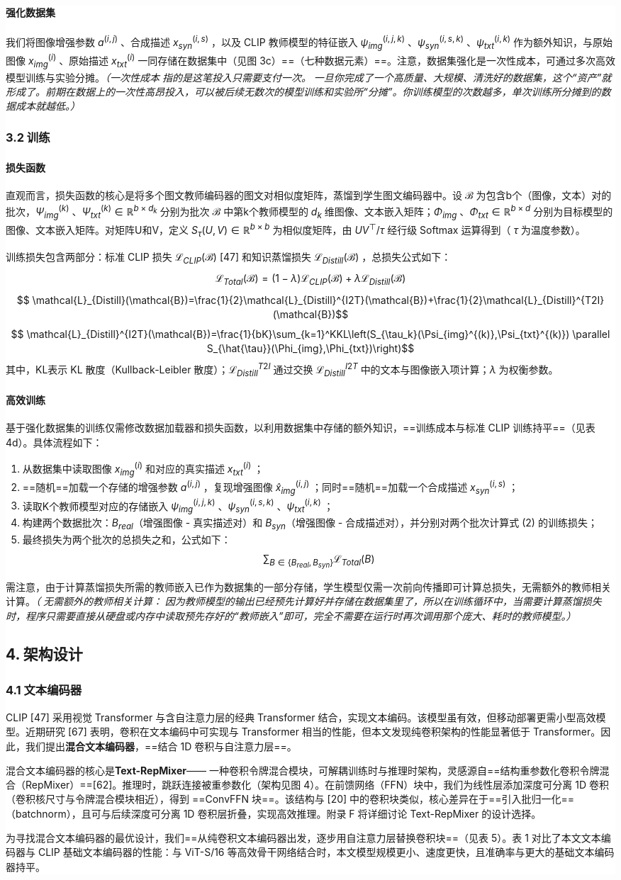 #### 强化数据集

我们将图像增强参数 $a^{(i, j)}$ 、合成描述 $x_{syn}^{(i, s)}$ ，以及 CLIP 教师模型的特征嵌入 $\psi_{img}^{(i, j, k)}$ 、$\psi_{syn}^{(i, s, k)}$ 、$\psi_{txt}^{(i, k)}$ 作为额外知识，与原始图像 $x_{img}^{(i)}$ 、原始描述 $x_{txt}^{(i)}$ 一同存储在数据集中（见图 3c）==（七种数据元素）==。注意，数据集强化是一次性成本，可通过多次高效模型训练与实验分摊。*（一次性成本 指的是这笔投入只需要支付一次。 一旦你完成了一个高质量、大规模、清洗好的数据集，这个“资产”就形成了。前期在数据上的一次性高昂投入，可以被后续无数次的模型训练和实验所“分摊”。你训练模型的次数越多，单次训练所分摊到的数据成本就越低。）*

### 3.2 训练

#### 损失函数

直观而言，损失函数的核心是将多个图文教师编码器的图文对相似度矩阵，蒸馏到学生图文编码器中。设 $\mathcal{B}$ 为包含b个（图像，文本）对的批次，$\Psi_{img}^{(k)}$ 、$\Psi_{txt}^{(k)} \in \mathbb{R}^{b \times d_k}$ 分别为批次 $\mathcal{B}$ 中第k个教师模型的 $d_k$ 维图像、文本嵌入矩阵；$\Phi_{img}$ 、$\Phi_{txt} \in \mathbb{R}^{b \times d}$ 分别为目标模型的图像、文本嵌入矩阵。对矩阵U和V，定义 $S_\tau(U, V) \in \mathbb{R}^{b \times b}$ 为相似度矩阵，由 $UV^\top/\tau$ 经行级 Softmax 运算得到（ $\tau$ 为温度参数）。

训练损失包含两部分：标准 CLIP 损失 $\mathcal{L}_{CLIP}(\mathcal{B})$ [47] 和知识蒸馏损失 $\mathcal{L}_{Distill}(\mathcal{B})$ ，总损失公式如下：$$\mathcal{L}_{Total}(\mathcal{B})=(1-\lambda)\mathcal{L}_{CLIP}(\mathcal{B})+\lambda\mathcal{L}_{Distill}(\mathcal{B}) \tag{2}$$$$
\mathcal{L}_{Distill}(\mathcal{B})=\frac{1}{2}\mathcal{L}_{Distill}^{I2T}(\mathcal{B})+\frac{1}{2}\mathcal{L}_{Distill}^{T2I}(\mathcal{B})$$$$
\mathcal{L}_{Distill}^{I2T}(\mathcal{B})=\frac{1}{bK}\sum_{k=1}^KKL\left(S_{\tau_k}(\Psi_{img}^{(k)},\Psi_{txt}^{(k)}) \parallel S_{\hat{\tau}}(\Phi_{img},\Phi_{txt})\right)$$其中，KL表示 KL 散度（Kullback-Leibler 散度）；$\mathcal{L}_{Distill}^{T2I}$ 通过交换 $\mathcal{L}_{Distill}^{I2T}$ 中的文本与图像嵌入项计算；$\lambda$ 为权衡参数。

#### 高效训练

基于强化数据集的训练仅需修改数据加载器和损失函数，以利用数据集中存储的额外知识，==训练成本与标准 CLIP 训练持平==（见表 4d）。具体流程如下：

1. 从数据集中读取图像 $x_{img}^{(i)}$ 和对应的真实描述 $x_{txt}^{(i)}$ ；
2. ==随机==加载一个存储的增强参数 $a^{(i, j)}$ ，复现增强图像 $\hat{x}_{img}^{(i, j)}$ ；同时==随机==加载一个合成描述 $x_{syn}^{(i, s)}$ ；
3. 读取K个教师模型对应的存储嵌入 $\psi_{img}^{(i, j, k)}$ 、$\psi_{syn}^{(i, s, k)}$ 、$\psi_{txt}^{(i, k)}$ ；
4. 构建两个数据批次：$B_{real}$（增强图像 - 真实描述对）和 $B_{syn}$（增强图像 - 合成描述对），并分别对两个批次计算式 (2) 的训练损失；
5. 最终损失为两个批次的总损失之和，公式如下：
    $$\sum_{B \in \{B_{real}, B_{syn}\}}\mathcal{L}_{Total}(B) \tag{3}$$

需注意，由于计算蒸馏损失所需的教师嵌入已作为数据集的一部分存储，学生模型仅需一次前向传播即可计算总损失，无需额外的教师相关计算。*（ 无需额外的教师相关计算： 因为教师模型的输出已经预先计算好并存储在数据集里了，所以在训练循环中，当需要计算蒸馏损失时，程序只需要直接从硬盘或内存中读取预先存好的“教师嵌入”即可，完全不需要在运行时再次调用那个庞大、耗时的教师模型。）*

## 4. 架构设计

### 4.1 文本编码器

CLIP [47] 采用视觉 Transformer 与含自注意力层的经典 Transformer 结合，实现文本编码。该模型虽有效，但移动部署更需小型高效模型。近期研究 [67] 表明，卷积在文本编码中可实现与 Transformer 相当的性能，但本文发现纯卷积架构的性能显著低于 Transformer。因此，我们提出**混合文本编码器**，==结合 1D 卷积与自注意力层==。

混合文本编码器的核心是**Text-RepMixer**—— 一种卷积令牌混合模块，可解耦训练时与推理时架构，灵感源自==结构重参数化卷积令牌混合（RepMixer）==[62]。推理时，跳跃连接被重参数化（架构见图 4）。在前馈网络（FFN）块中，我们为线性层添加深度可分离 1D 卷积（卷积核尺寸与令牌混合模块相近），得到 ==ConvFFN 块==。该结构与 [20] 中的卷积块类似，核心差异在于==引入批归一化==（batchnorm），且可与后续深度可分离 1D 卷积层折叠，实现高效推理。附录 F 将详细讨论 Text-RepMixer 的设计选择。

为寻找混合文本编码器的最优设计，我们==从纯卷积文本编码器出发，逐步用自注意力层替换卷积块==（见表 5）。表 1 对比了本文文本编码器与 CLIP 基础文本编码器的性能：与 ViT-S/16 等高效骨干网络结合时，本文模型规模更小、速度更快，且准确率与更大的基础文本编码器持平。
